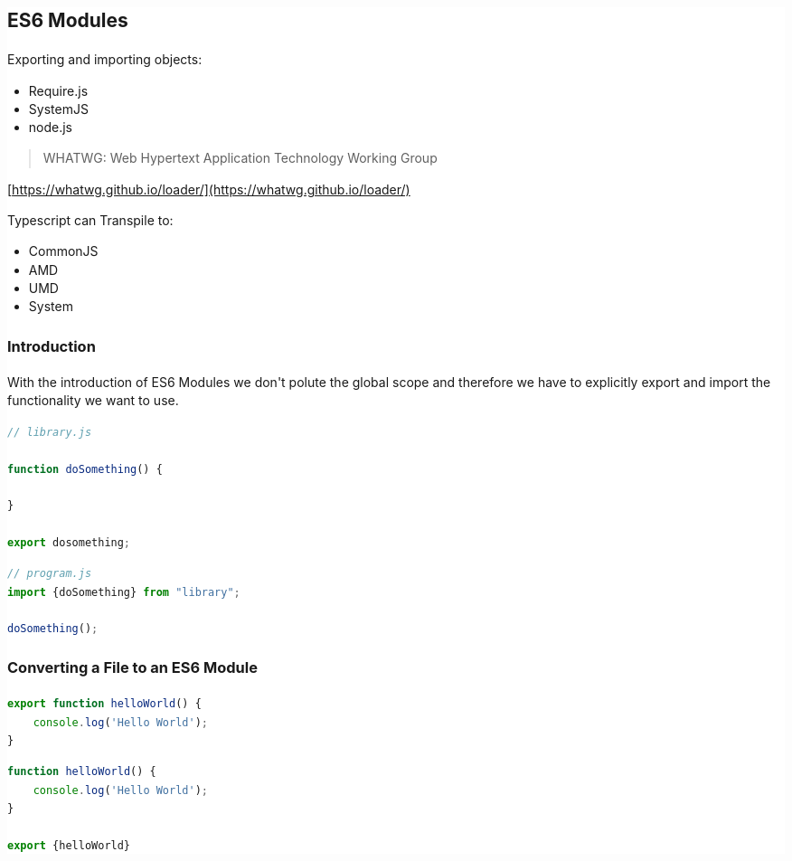 ## ES6 Modules

Exporting and importing objects:

- Require.js
- SystemJS
- node.js

> WHATWG: Web Hypertext Application Technology Working Group

[https://whatwg.github.io/loader/](https://whatwg.github.io/loader/)

Typescript can Transpile to:

- CommonJS
- AMD
- UMD
- System

### Introduction

With the introduction of ES6 Modules we don't polute the global scope and therefore we have to explicitly export and import the functionality we want to use.

```typescript
// library.js

function doSomething() {
    
}

export dosomething;
```

```typescript
// program.js
import {doSomething} from "library";

doSomething();
```

### Converting a File to an ES6 Module

```typescript
export function helloWorld() {
    console.log('Hello World');
}
```

```typescript
function helloWorld() {
    console.log('Hello World');
}

export {helloWorld}
```
